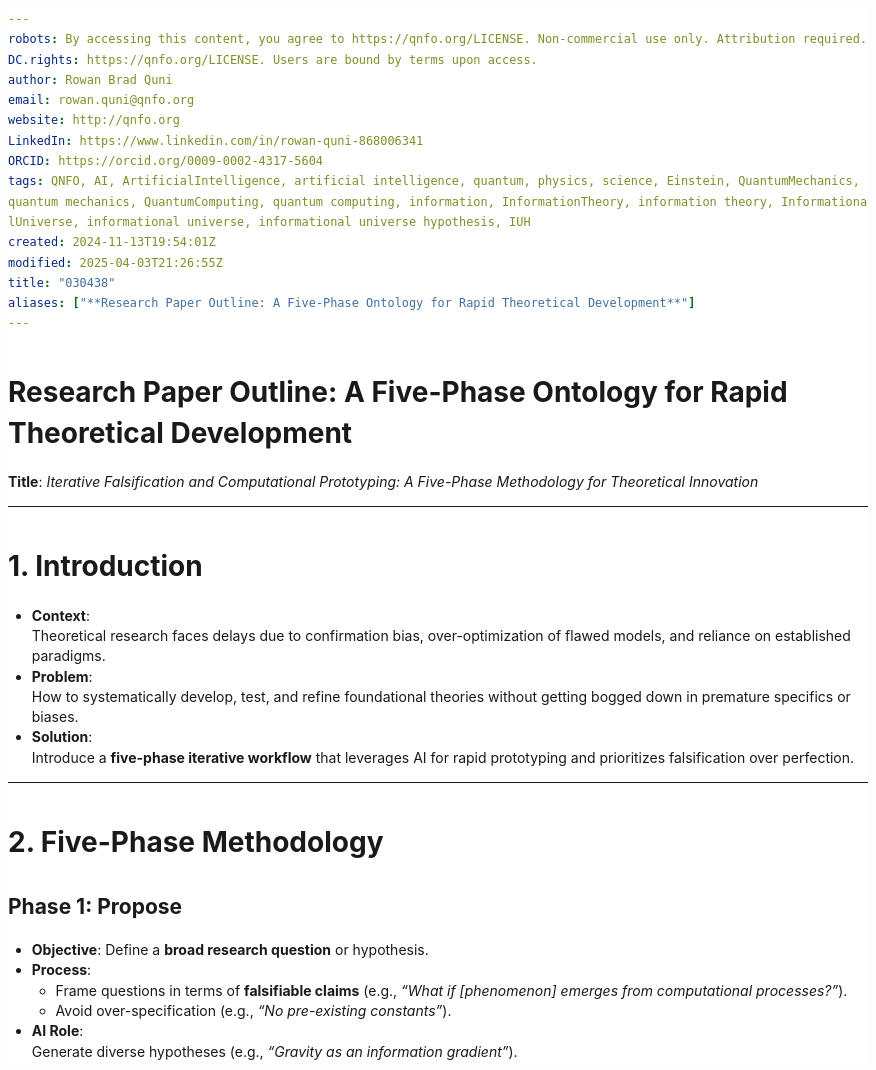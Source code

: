 ```yaml
---
robots: By accessing this content, you agree to https://qnfo.org/LICENSE. Non-commercial use only. Attribution required.
DC.rights: https://qnfo.org/LICENSE. Users are bound by terms upon access.
author: Rowan Brad Quni
email: rowan.quni@qnfo.org
website: http://qnfo.org
LinkedIn: https://www.linkedin.com/in/rowan-quni-868006341
ORCID: https://orcid.org/0009-0002-4317-5604
tags: QNFO, AI, ArtificialIntelligence, artificial intelligence, quantum, physics, science, Einstein, QuantumMechanics, quantum mechanics, QuantumComputing, quantum computing, information, InformationTheory, information theory, InformationalUniverse, informational universe, informational universe hypothesis, IUH
created: 2024-11-13T19:54:01Z
modified: 2025-04-03T21:26:55Z
title: "030438"
aliases: ["**Research Paper Outline: A Five-Phase Ontology for Rapid Theoretical Development**"]
---
```

# **Research Paper Outline: A Five-Phase Ontology for Rapid Theoretical Development**

**Title**: *Iterative Falsification and Computational Prototyping: A Five-Phase Methodology for Theoretical Innovation*  

---

# **1. Introduction**

- **Context**:  
  Theoretical research faces delays due to confirmation bias, over-optimization of flawed models, and reliance on established paradigms.  
- **Problem**:  
  How to systematically develop, test, and refine foundational theories without getting bogged down in premature specifics or biases.  
- **Solution**:  
  Introduce a **five-phase iterative workflow** that leverages AI for rapid prototyping and prioritizes falsification over perfection.  

---

# **2. Five-Phase Methodology**

## **Phase 1: Propose**

- **Objective**: Define a **broad research question** or hypothesis.  
- **Process**:  
  - Frame questions in terms of **falsifiable claims** (e.g., *“What if [phenomenon] emerges from computational processes?”*).  
  - Avoid over-specification (e.g., *“No pre-existing constants”*).  
- **AI Role**:  
  Generate diverse hypotheses (e.g., *“Gravity as an information gradient”*).  
